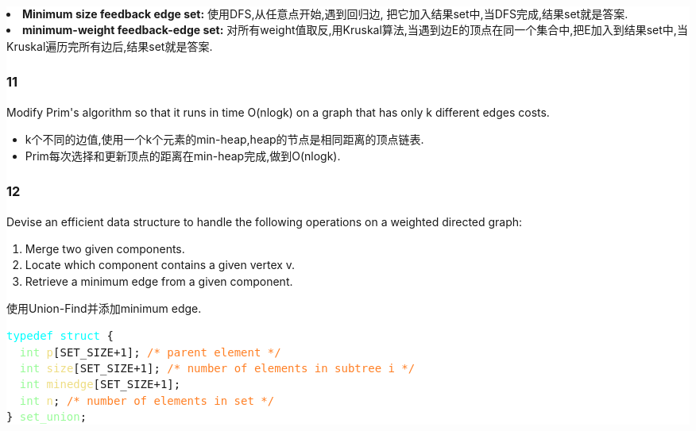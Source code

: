 <li><b>Minimum size feedback edge set:</b> 使用DFS,从任意点开始,遇到回归边,
把它加入结果set中,当DFS完成,结果set就是答案.
</li>
<li><b>minimum-weight feedback-edge set:</b> 对所有weight值取反,用Kruskal算法,当遇到边E的顶点在同一个集合中,把E加入到结果set中,当Kruskal遍历完所有边后,结果set就是答案.
</li>
</ol>
</div>
</div>

<div id="outline-container-sec-2-9" class="outline-3">
<h3 id="sec-2-9">11</h3>
<div class="outline-text-3" id="text-2-9">
<p>
Modify Prim's algorithm so that it runs in time O(nlogk) on a
graph that has only k different edges costs. 
</p>

<ul class="org-ul">
<li>k个不同的边值,使用一个k个元素的min-heap,heap的节点是相同距离的顶点链表.
</li>
<li>Prim每次选择和更新顶点的距离在min-heap完成,做到O(nlogk).
</li>
</ul>
</div>
</div>
<div id="outline-container-sec-2-10" class="outline-3">
<h3 id="sec-2-10">12</h3>
<div class="outline-text-3" id="text-2-10">
<p>
Devise an efficient data structure to handle the following operations
on a weighted directed graph:
</p>

<ol class="org-ol">
<li>Merge two given components.
</li>
<li>Locate which component contains a given vertex v.
</li>
<li>Retrieve a minimum edge from a given component. 
</li>
</ol>

<p>
使用Union-Find并添加minimum edge.
</p>
<div class="org-src-container">

<pre class="src src-c++"><span style="color: #00ffff;">typedef</span> <span style="color: #00ffff;">struct</span> {
  <span style="color: #98fb98;">int</span> <span style="color: #eedd82;">p</span>[SET_SIZE+1]; <span style="color: #ff7f24;">/* </span><span style="color: #ff7f24;">parent element */</span>
  <span style="color: #98fb98;">int</span> <span style="color: #eedd82;">size</span>[SET_SIZE+1]; <span style="color: #ff7f24;">/* </span><span style="color: #ff7f24;">number of elements in subtree i */</span>
  <span style="color: #98fb98;">int</span> <span style="color: #eedd82;">minedge</span>[SET_SIZE+1];
  <span style="color: #98fb98;">int</span> <span style="color: #eedd82;">n</span>; <span style="color: #ff7f24;">/* </span><span style="color: #ff7f24;">number of elements in set */</span>
} <span style="color: #98fb98;">set_union</span>;
</pre>
</div>
</div>
</div>
